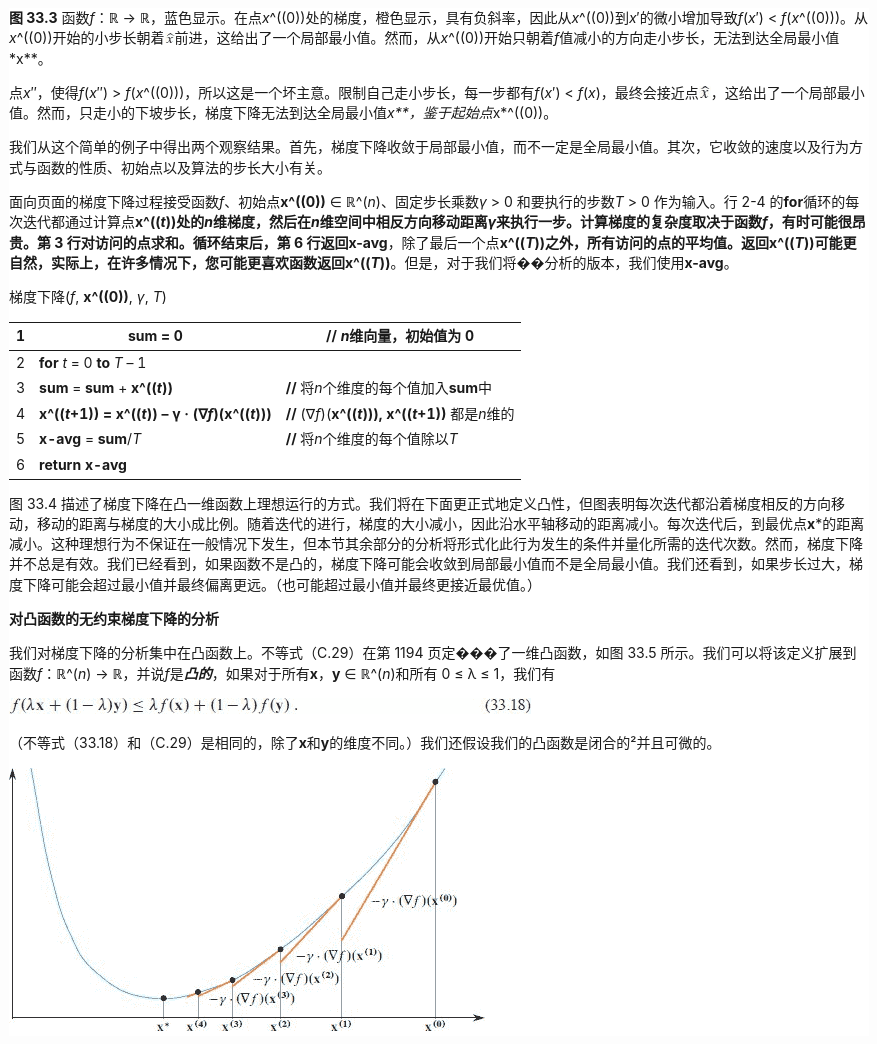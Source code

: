 **图 33.3** 函数*f*：ℝ → ℝ，蓝色显示。在点*x*^((0))处的梯度，橙色显示，具有负斜率，因此从*x*^((0))到*x*′的微小增加导致*f*(*x*′) < *f*(*x*^((0)))。从*x*^((0))开始的小步长朝着![艺术](img/Art_P1379.jpg)前进，这给出了一个局部最小值。然而，从*x*^((0))开始只朝着*f*值减小的方向走小步长，无法到达全局最小值*x**。

点*x*″，使得*f*(*x*″) > *f*(*x*^((0)))，所以这是一个坏主意。限制自己走小步长，每一步都有*f*(*x*′) < *f*(*x*)，最终会接近点![艺术](img/Art_P1380.jpg)，这给出了一个局部最小值。然而，只走小的下坡步长，梯度下降无法到达全局最小值*x**，鉴于起始点*x*^((0))。

我们从这个简单的例子中得出两个观察结果。首先，梯度下降收敛于局部最小值，而不一定是全局最小值。其次，它收敛的速度以及行为方式与函数的性质、初始点以及算法的步长大小有关。

面向页面的梯度下降过程接受函数*f*、初始点**x^((0))** ∈ ℝ^(*n*)、固定步长乘数*γ* > 0 和要执行的步数*T* > 0 作为输入。行 2-4 的**for**循环的每次迭代都通过计算点**x^((*t*))**处的*n*维梯度，然后在*n*维空间中相反方向移动距离*γ*来执行一步。计算梯度的复杂度取决于函数*f*，有时可能很昂贵。第 3 行对访问的点求和。循环结束后，第 6 行返回**x-avg**，除了最后一个点**x^((*T*))**之外，所有访问的点的平均值。返回**x^((*T*))**可能更自然，实际上，在许多情况下，您可能更喜欢函数返回**x^((*T*))**。但是，对于我们将��分析的版本，我们使用**x-avg**。

梯度下降(*f*, **x^((0))**, *γ*, *T*)

| 1 | **sum** = 0 | **//** *n*维向量，初始值为 0 |
| --- | --- | --- |
| 2 | **for** *t* = 0 **to** *T* – 1 |
| 3 | **sum** = **sum** + **x^((*t*))** | **//** 将*n*个维度的每个值加入**sum**中 |
| 4 | **x^((*t*+1)) = x^((*t*)) – γ · (∇*f*)(x^((*t*)))** | **//** (∇*f*)(**x^((*t*))), x^((*t*+1))** 都是*n*维的 |
| 5 | **x-avg** = **sum**/*T* | **//** 将*n*个维度的每个值除以*T* |
| 6 | **return x-avg** |

图 33.4 描述了梯度下降在凸一维函数上理想运行的方式。我们将在下面更正式地定义凸性，但图表明每次迭代都沿着梯度相反的方向移动，移动的距离与梯度的大小成比例。随着迭代的进行，梯度的大小减小，因此沿水平轴移动的距离减小。每次迭代后，到最优点**x***的距离减小。这种理想行为不保证在一般情况下发生，但本节其余部分的分析将形式化此行为发生的条件并量化所需的迭代次数。然而，梯度下降并不总是有效。我们已经看到，如果函数不是凸的，梯度下降可能会收敛到局部最小值而不是全局最小值。我们还看到，如果步长过大，梯度下降可能会超过最小值并最终偏离更远。（也可能超过最小值并最终更接近最优值。）

**对凸函数的无约束梯度下降的分析**

我们对梯度下降的分析集中在凸函数上。不等式（C.29）在第 1194 页定���了一维凸函数，如图 33.5 所示。我们可以将该定义扩展到函数*f*：ℝ^(*n*) → ℝ，并说*f*是***凸的***，如果对于所有**x**，**y** ∈ ℝ^(*n*)和所有 0 ≤ λ ≤ 1，我们有

![艺术](img/Art_P1381.jpg)

（不等式（33.18）和（C.29）是相同的，除了**x**和**y**的维度不同。）我们还假设我们的凸函数是闭合的²并且可微的。

![艺术](img/Art_P1382.jpg)
